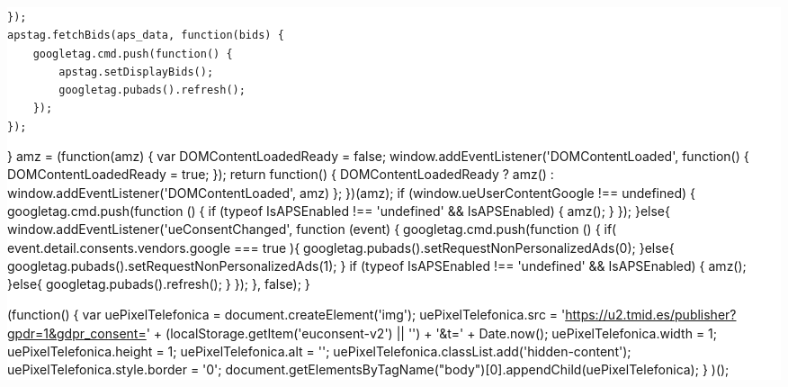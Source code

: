     });
    apstag.fetchBids(aps_data, function(bids) {
        googletag.cmd.push(function() {
            apstag.setDisplayBids();
            googletag.pubads().refresh();
        });
    });
}
amz = (function(amz) {
    var DOMContentLoadedReady = false;
    window.addEventListener('DOMContentLoaded', function() {
        DOMContentLoadedReady = true;
    });
    return function() {
        DOMContentLoadedReady ? amz() : window.addEventListener('DOMContentLoaded', amz)
    };
})(amz);
if (window.ueUserContentGoogle !== undefined) {
  googletag.cmd.push(function () {
    if (typeof IsAPSEnabled !== 'undefined' && IsAPSEnabled) {
        amz();
    }
  });
}else{
    window.addEventListener('ueConsentChanged', function (event) {
        googletag.cmd.push(function () {
            if(  event.detail.consents.vendors.google === true ){
                googletag.pubads().setRequestNonPersonalizedAds(0);
            }else{
                googletag.pubads().setRequestNonPersonalizedAds(1);
            }
            if (typeof IsAPSEnabled !== 'undefined' && IsAPSEnabled) {
                amz();
            }else{
                googletag.pubads().refresh();
            }
        });
    }, false);
}

(function() {
var uePixelTelefonica = document.createElement('img');
uePixelTelefonica.src = 'https://u2.tmid.es/publisher?gpdr=1&gdpr_consent=' + (localStorage.getItem('euconsent-v2') || '') + '&t=' + Date.now();
uePixelTelefonica.width = 1;
uePixelTelefonica.height = 1;
uePixelTelefonica.alt = '';
uePixelTelefonica.classList.add('hidden-content');
uePixelTelefonica.style.border = '0';
document.getElementsByTagName("body")[0].appendChild(uePixelTelefonica);
} )();
</script>
<script>
                function innerRemoteHtml(container, url) {
        var xhttp = new XMLHttpRequest();
        xhttp.onreadystatechange = function() {
            if (xhttp.readyState == 4 && xhttp.status == 200) {
                var remoteHTML = xhttp.responseText;
                container.innerHTML += remoteHTML;
                prepareSupermenuAttributes();
            }
        };
        xhttp.open("GET", url, true);
        xhttp.send();
